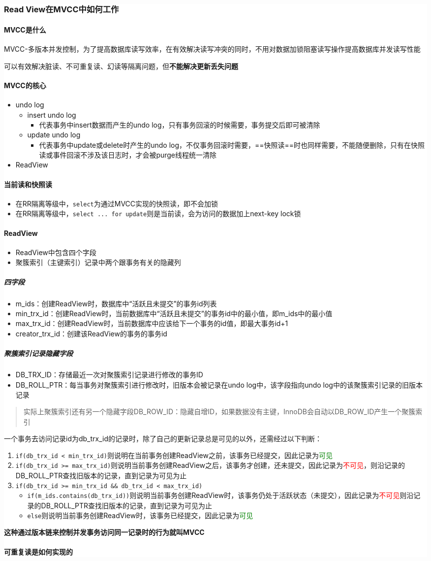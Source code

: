 ### Read View在MVCC中如何工作

#### MVCC是什么

MVCC-多版本并发控制，为了提高数据库读写效率，在有效解决读写冲突的同时，不用对数据加锁阻塞读写操作提高数据库并发读写性能

可以有效解决脏读、不可重复读、幻读等隔离问题，但**不能解决更新丢失问题**

#### MVCC的核心

- undo log
  - insert undo log
    - 代表事务中insert数据而产生的undo log，只有事务回滚的时候需要，事务提交后即可被清除
  - update undo log
    - 代表事务中update或delete时产生的undo log，不仅事务回滚时需要，==快照读==时也同样需要，不能随便删除，只有在快照读或事件回滚不涉及该日志时，才会被purge线程统一清除
- ReadView

#### 当前读和快照读

- 在RR隔离等级中，`select`为通过MVCC实现的快照读，即不会加锁
- 在RR隔离等级中，`select ... for update`则是当前读，会为访问的数据加上next-key lock锁

#### ReadView

- ReadView中包含四个字段
- 聚簇索引（主键索引）记录中两个跟事务有关的隐藏列

##### 四字段

- m_ids：创建ReadView时，数据库中“活跃且未提交”的事务id列表
- min_trx_id：创建ReadView时，当前数据库中“活跃且未提交”的事务id中的最小值，即m_ids中的最小值
- max_trx_id：创建ReadView时，当前数据库中应该给下一个事务的id值，即最大事务id+1
- creator_trx_id：创建该ReadView的事务的事务id

##### 聚簇索引记录隐藏字段

- DB_TRX_ID：存储最近一次对聚簇索引记录进行修改的事务ID
- DB_ROLL_PTR：每当事务对聚簇索引进行修改时，旧版本会被记录在undo log中，该字段指向undo log中的该聚簇索引记录的旧版本记录

> 实际上聚簇索引还有另一个隐藏字段DB_ROW_ID：隐藏自增ID，如果数据没有主键，InnoDB会自动以DB_ROW_ID产生一个聚簇索引

一个事务去访问记录id为db_trx_id的记录时，除了自己的更新记录总是可见的以外，还需经过以下判断：

1. `if(db_trx_id < min_trx_id)`则说明在当前事务创建ReadView之前，该事务已经提交，因此记录为<span style="color:green">可见</span>
2. `if(db_trx_id >= max_trx_id)`则说明当前事务创建ReadView之后，该事务才创建，还未提交，因此记录为<span style="color:red">不可见</span>，则沿记录的DB_ROLL_PTR查找旧版本的记录，直到记录为可见为止
3. `if(db_trx_id >= min_trx_id && db_trx_id < max_trx_id)`
   - `if(m_ids.contains(db_trx_id))`则说明当前事务创建ReadView时，该事务仍处于活跃状态（未提交），因此记录为<span style="color:red">不可见</span>则沿记录的DB_ROLL_PTR查找旧版本的记录，直到记录为可见为止
   - `else`则说明当前事务创建ReadView时，该事务已经提交，因此记录为<span style="color:green">可见</span>

**这种通过版本链来控制并发事务访问同一记录时的行为就叫MVCC**

#### 可重复读是如何实现的
